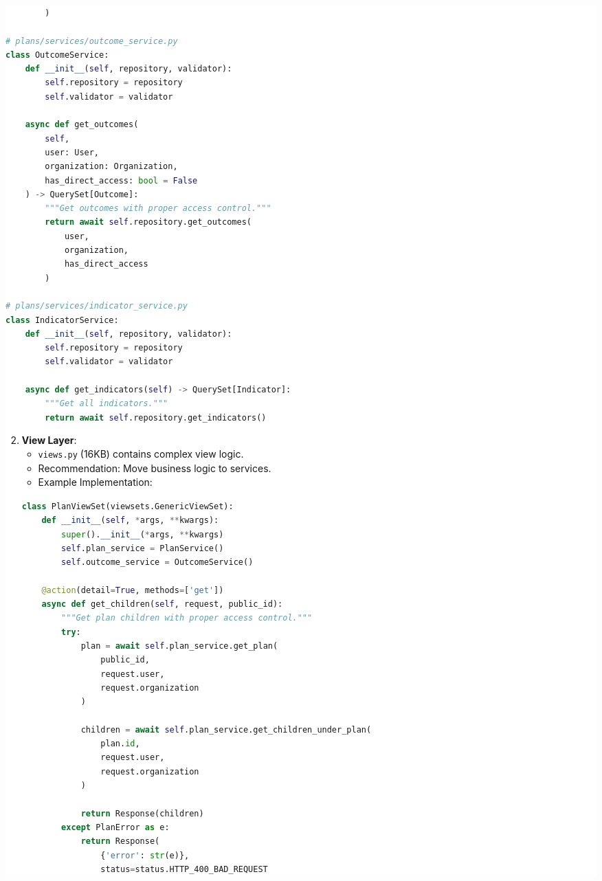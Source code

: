    ```python
           )

   # plans/services/outcome_service.py
   class OutcomeService:
       def __init__(self, repository, validator):
           self.repository = repository
           self.validator = validator
       
       async def get_outcomes(
           self,
           user: User,
           organization: Organization,
           has_direct_access: bool = False
       ) -> QuerySet[Outcome]:
           """Get outcomes with proper access control."""
           return await self.repository.get_outcomes(
               user,
               organization,
               has_direct_access
           )

   # plans/services/indicator_service.py
   class IndicatorService:
       def __init__(self, repository, validator):
           self.repository = repository
           self.validator = validator
       
       async def get_indicators(self) -> QuerySet[Indicator]:
           """Get all indicators."""
           return await self.repository.get_indicators()
   ```

2. **View Layer**:
   - `views.py` (16KB) contains complex view logic.
   - Recommendation: Move business logic to services.
   - Example Implementation:
   ```python
   class PlanViewSet(viewsets.GenericViewSet):
       def __init__(self, *args, **kwargs):
           super().__init__(*args, **kwargs)
           self.plan_service = PlanService()
           self.outcome_service = OutcomeService()
       
       @action(detail=True, methods=['get'])
       async def get_children(self, request, public_id):
           """Get plan children with proper access control."""
           try:
               plan = await self.plan_service.get_plan(
                   public_id,
                   request.user,
                   request.organization
               )
               
               children = await self.plan_service.get_children_under_plan(
                   plan.id,
                   request.user,
                   request.organization
               )
               
               return Response(children)
           except PlanError as e:
               return Response(
                   {'error': str(e)},
                   status=status.HTTP_400_BAD_REQUEST
   ```